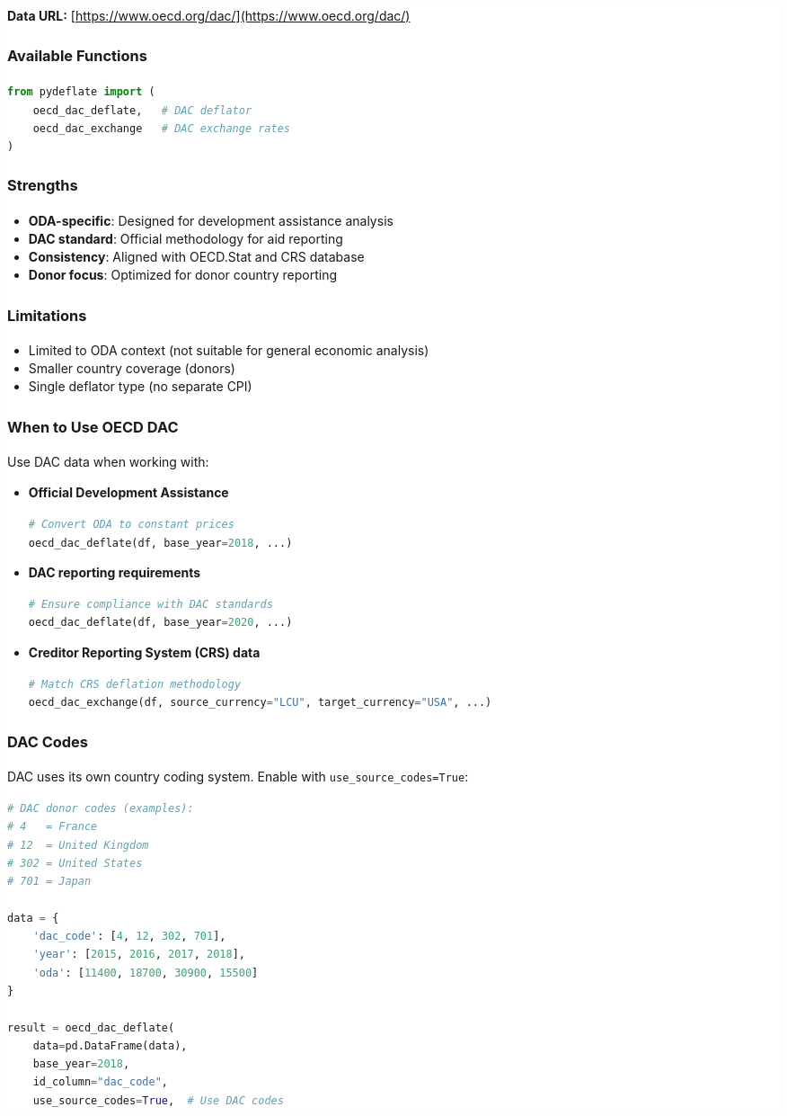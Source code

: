 **Data URL:** [https://www.oecd.org/dac/](https://www.oecd.org/dac/)

### Available Functions

```python
from pydeflate import (
    oecd_dac_deflate,   # DAC deflator
    oecd_dac_exchange   # DAC exchange rates
)
```

### Strengths

- **ODA-specific**: Designed for development assistance analysis
- **DAC standard**: Official methodology for aid reporting
- **Consistency**: Aligned with OECD.Stat and CRS database
- **Donor focus**: Optimized for donor country reporting

### Limitations

- Limited to ODA context (not suitable for general economic analysis)
- Smaller country coverage (donors)
- Single deflator type (no separate CPI)

### When to Use OECD DAC

Use DAC data when working with:

- **Official Development Assistance**
  ```python
  # Convert ODA to constant prices
  oecd_dac_deflate(df, base_year=2018, ...)
  ```

- **DAC reporting requirements**
  ```python
  # Ensure compliance with DAC standards
  oecd_dac_deflate(df, base_year=2020, ...)
  ```

- **Creditor Reporting System (CRS) data**
  ```python
  # Match CRS deflation methodology
  oecd_dac_exchange(df, source_currency="LCU", target_currency="USA", ...)
  ```

### DAC Codes

DAC uses its own country coding system. Enable with `use_source_codes=True`:

```python
# DAC donor codes (examples):
# 4   = France
# 12  = United Kingdom
# 302 = United States
# 701 = Japan

data = {
    'dac_code': [4, 12, 302, 701],
    'year': [2015, 2016, 2017, 2018],
    'oda': [11400, 18700, 30900, 15500]
}

result = oecd_dac_deflate(
    data=pd.DataFrame(data),
    base_year=2018,
    id_column="dac_code",
    use_source_codes=True,  # Use DAC codes
```